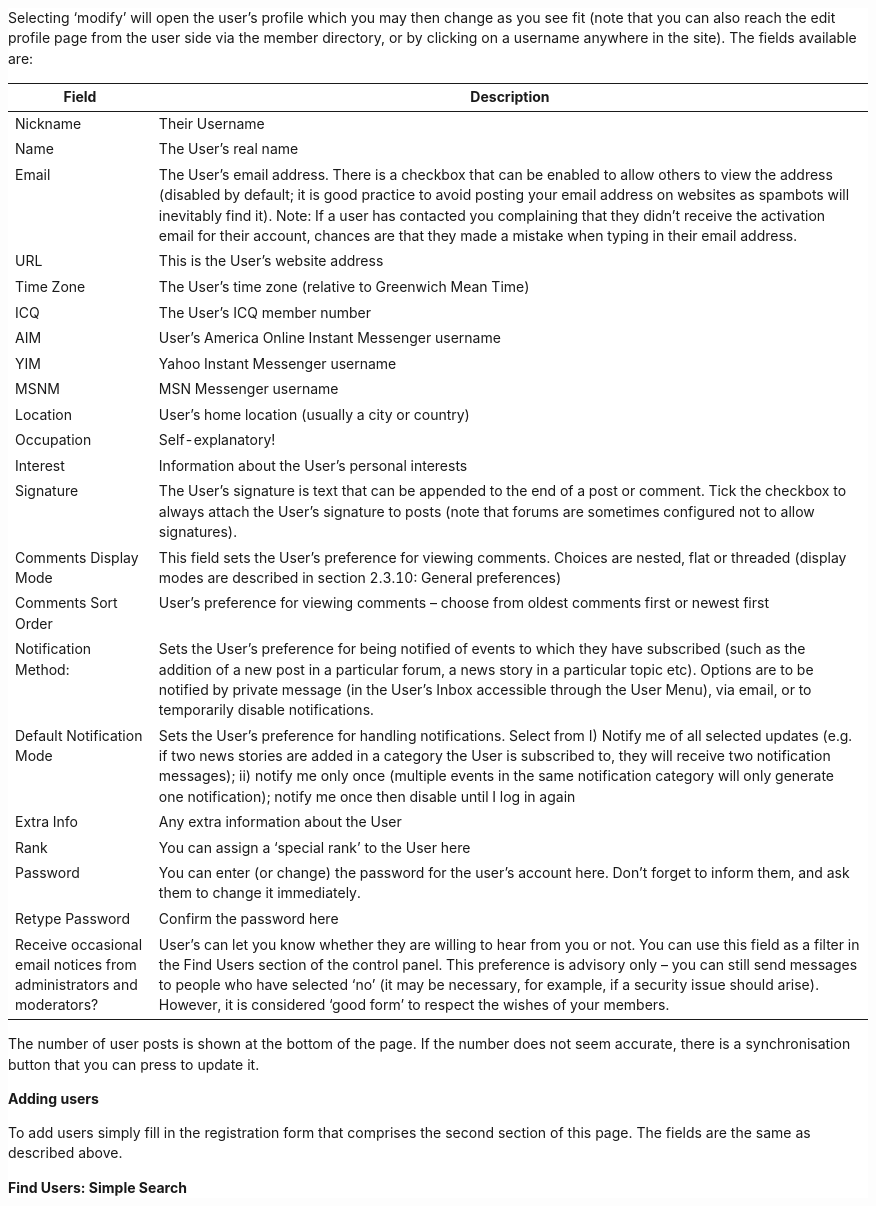 Selecting ‘modify’ will open the user’s profile which you may then change as you see fit (note that you can also reach the edit profile page from the user side via the member directory, or by clicking on a username anywhere in the site). The fields available are:

|Field|	Description|
|--|--|
|Nickname|	Their Username|
|Name|	The User’s real name|
|Email|	The User’s email address. There is a checkbox that can be enabled to allow others to view the address (disabled by default; it is good practice to avoid posting your email address on websites as spambots will inevitably find it). Note: If a user has contacted you complaining that they didn’t receive the activation email for their account, chances are that they made a mistake when typing in their email address.|
|URL|	This is the User’s website address|
|Time Zone|	The User’s time zone (relative to Greenwich Mean Time)|
|ICQ|	The User’s ICQ member number|
|AIM	|User’s America Online Instant Messenger username|
|YIM|	Yahoo Instant Messenger username|
|MSNM|	MSN Messenger username|
|Location|	User’s home location (usually a city or country)|
|Occupation|	Self-explanatory!|
|Interest|	Information about the User’s personal interests|
|Signature|	The User’s signature is text that can be appended to the end of a post or comment. Tick the checkbox to always attach the User’s signature to posts (note that forums are sometimes configured not to allow signatures).|
|Comments Display Mode|	This field sets the User’s preference for viewing comments. Choices are nested, flat or threaded (display modes are described in section 2.3.10: General preferences)|
|Comments Sort Order|	User’s preference for viewing comments – choose from oldest comments first or newest first|
|Notification Method:|	Sets the User’s preference for being notified of events to which they have subscribed (such as the addition of a new post in a particular forum, a news story in a particular topic etc). Options are to be notified by private message (in the User’s Inbox accessible through the User Menu), via email, or to temporarily disable notifications.|
|Default Notification Mode|	Sets the User’s preference for handling notifications. Select from I) Notify me of all selected updates (e.g. if two news stories are added in a category the User is subscribed to, they will receive two notification messages); ii) notify me only once (multiple events in the same notification category will only generate one notification); notify me once then disable until I log in again|
|Extra Info|	Any extra information about the User|
|Rank|	You can assign a ‘special rank’ to the User here|
|Password|	You can enter (or change) the password for the user’s account here. Don’t forget to inform them, and ask them to change it immediately.|
|Retype Password|	Confirm the password here|
|Receive occasional email notices from administrators and moderators?|	User’s can let you know whether they are willing to hear from you or not. You can use this field as a filter in the Find Users section of the control panel. This preference is advisory only – you can still send messages to people who have selected ‘no’ (it may be necessary, for example, if a security issue should arise).  However, it is considered ‘good form’ to respect the wishes of your members.|

The number of user posts is shown at the bottom of the page. If the number does not seem accurate, there is a synchronisation button that you can press to update it.

**Adding users**

To add users simply fill in the registration form that comprises the second section of this page. The fields are the same as described above.

**Find Users: Simple Search**
